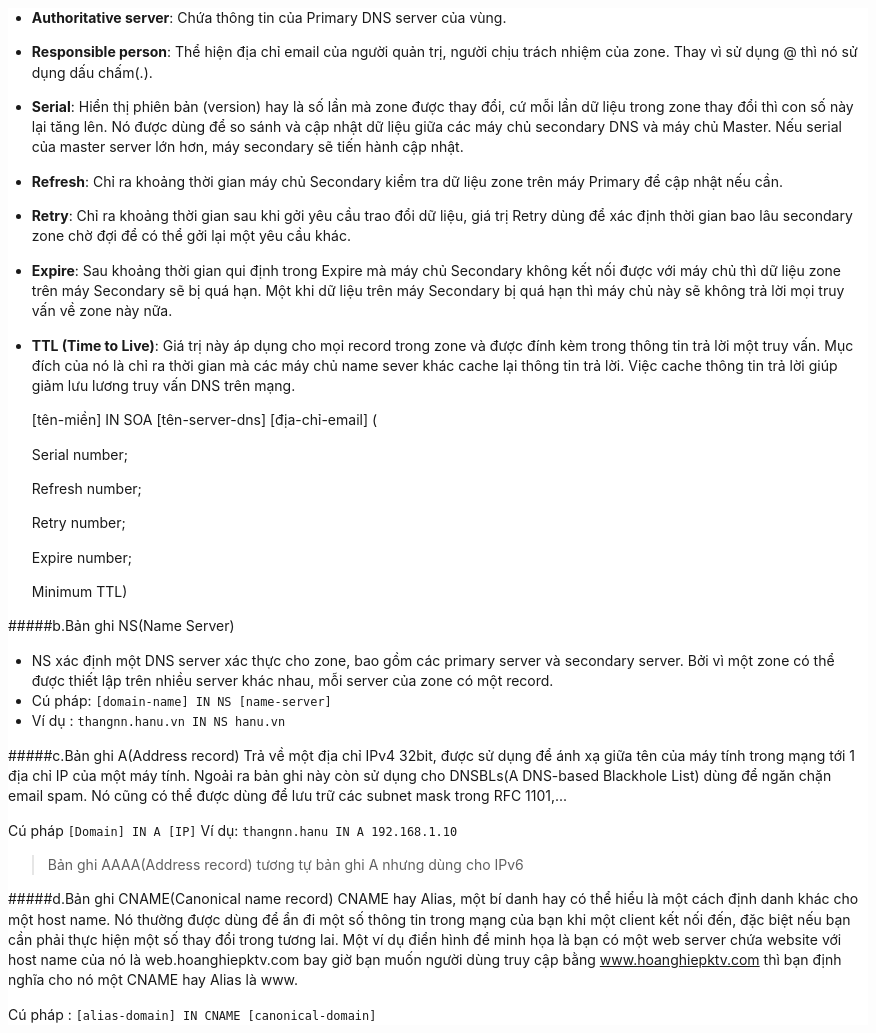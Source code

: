 * **Authoritative server**: Chứa thông tin của Primary DNS server của vùng.
* **Responsible person**: Thể hiện địa chỉ email của người quản trị, người chịu trách nhiệm của zone. Thay vì sử dụng @ thì nó sử dụng dấu chấm(.).
* **Serial**: Hiển thị phiên bản (version) hay là số lần mà zone được thay đổi, cứ mỗi lần dữ liệu trong zone thay đổi thì con số này lại tăng lên. Nó được dùng để so sánh và cập nhật dữ liệu giữa các máy chủ secondary DNS và máy chủ Master. Nếu serial của master server lớn hơn, máy secondary sẽ tiến hành cập nhật.
* **Refresh**: Chỉ ra khoảng thời gian máy chủ Secondary kiểm tra dữ liệu zone trên máy Primary để cập nhật nếu cần.
* **Retry**: Chỉ ra khoảng thời gian sau khi gởi yêu cầu trao đổi dữ liệu, giá trị Retry dùng để xác định thời gian bao lâu secondary zone chờ đợi để có thể gởi lại một yêu cầu khác.
* **Expire**: Sau khoảng thời gian qui định trong Expire mà máy chủ Secondary không kết nối được với máy chủ thì dữ liệu zone trên máy Secondary sẽ bị quá hạn. Một khi dữ liệu trên máy Secondary bị quá hạn thì máy chủ này sẽ không trả lời mọi truy vấn về zone này nữa.
* **TTL (Time to Live)**: Giá trị này áp dụng cho mọi record trong zone và được đính kèm trong thông tin trả lời một truy vấn. Mục đích của nó là chỉ ra thời gian mà các máy chủ name sever khác cache lại thông tin trả lời. Việc cache thông tin trả lời giúp giảm lưu lương truy vấn DNS trên mạng.

   [tên-miền] IN SOA [tên-server-dns] [địa-chỉ-email] (
	
	
	Serial number;
	
	Refresh number;
	
	Retry number;
	
	Expire number;
	
	Minimum TTL)

#####<a name = "33b"></a>b.Bản ghi NS(Name Server)
* NS xác định một DNS server xác thực cho zone, bao gồm các primary server  và secondary server. Bởi vì một zone có thể được thiết lập trên nhiều server khác nhau, mỗi server của zone có một record.
* Cú pháp: `[domain-name] IN NS [name-server]`
* Ví dụ : `thangnn.hanu.vn IN NS hanu.vn`



#####<a name = "33c"></a>c.Bản ghi A(Address record)
Trả về một địa chỉ IPv4 32bit, được sử dụng để ánh xạ giữa tên của máy tính trong mạng tới 1 địa chỉ IP của một máy tính. Ngoải ra bản ghi này còn sử dụng cho DNSBLs(A DNS-based Blackhole List) dùng để ngăn chặn email spam. Nó cũng có thể được dùng để lưu trữ các subnet mask trong RFC 1101,...

Cú pháp `[Domain] IN A [IP]`
Ví dụ: `thangnn.hanu IN A 192.168.1.10`

>Bản ghi AAAA(Address record) tương tự bản ghi A nhưng dùng cho IPv6 

#####<a name = "33d"></a>d.Bản ghi CNAME(Canonical name record)
CNAME hay Alias, một bí danh hay có thể hiểu là một cách định danh khác cho một host name. Nó thường được dùng để ẩn đi một số thông tin trong mạng của bạn khi một client kết nối đến, đặc biệt nếu bạn cần phải thực hiện một số thay đổi trong tương lai. Một ví dụ điển hình để minh họa là bạn có một web server chứa website với host name của nó là web.hoanghiepktv.com bay giờ bạn muốn người dùng truy cập bằng www.hoanghiepktv.com thì bạn định nghĩa cho nó một CNAME hay Alias là www.

Cú pháp : `[alias-domain] IN CNAME [canonical-domain]`
